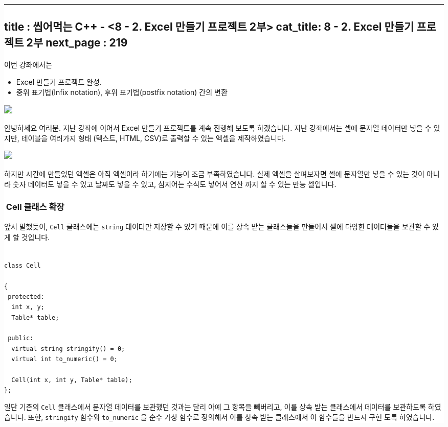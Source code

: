 ----------------
title : 씹어먹는 C++ - <8 - 2. Excel 만들기 프로젝트 2부>
cat_title: 8 - 2. Excel 만들기 프로젝트 2부
next_page : 219
--------------




이번 강좌에서는

* Excel 만들기 프로젝트 완성.
* 중위 표기법(Infix notation), 후위 표기법(postfix notation) 간의 변환


![](/img/ChewingCpplogo.png)




안녕하세요 여러분. 지난 강좌에 이어서 Excel 만들기 프로젝트를 계속 진행해 보도록 하겠습니다. 지난 강좌에서는 셀에 문자열 데이터만 넣을 수 있지만, 테이블을 여러가지 형태 (텍스트, HTML, CSV)로 출력할 수 있는 엑셀을 제작하였습니다.


![](http://img1.daumcdn.net/thumb/R1920x0/?fname=http%3A%2F%2Fcfile26.uf.tistory.com%2Fimage%2F2327BB39578FA96F053529)





하지만 시간에 만들었던 엑셀은 아직 엑셀이라 하기에는 기능이 조금 부족하였습니다. 실제 엑셀을 살펴보자면 셀에 문자열만 넣을 수 있는 것이 아니라 숫자 데이터도 넣을 수 있고 날짜도 넣을 수 있고, 심지어는 수식도 넣어서 연산 까지 할 수 있는 만능 셀입니다.



###  Cell 클래스 확장


앞서 말했듯이, `Cell` 클래스에는 `string` 데이터만 저장할 수 있기 때문에 이를 상속 받는 클래스들을 만들어서 셀에 다양한 데이터들을 보관할 수 있게 할 것입니다.
```cpp-formatted

class Cell

{
 protected:
  int x, y;
  Table* table;

 public:
  virtual string stringify() = 0;
  virtual int to_numeric() = 0;

  Cell(int x, int y, Table* table);
};
```



일단 기존의 `Cell` 클래스에서 문자열 데이터를 보관했던 것과는 달리 아예 그 항목을 빼버리고, 이를 상속 받는 클래스에서 데이터를 보관하도록 하였습니다. 또한, `stringify` 함수와 `to_numeric` 을 순수 가상 함수로 정의해서 이를 상속 받는 클래스에서 이 함수들을 반드시 구현 토록 하였습니다.
